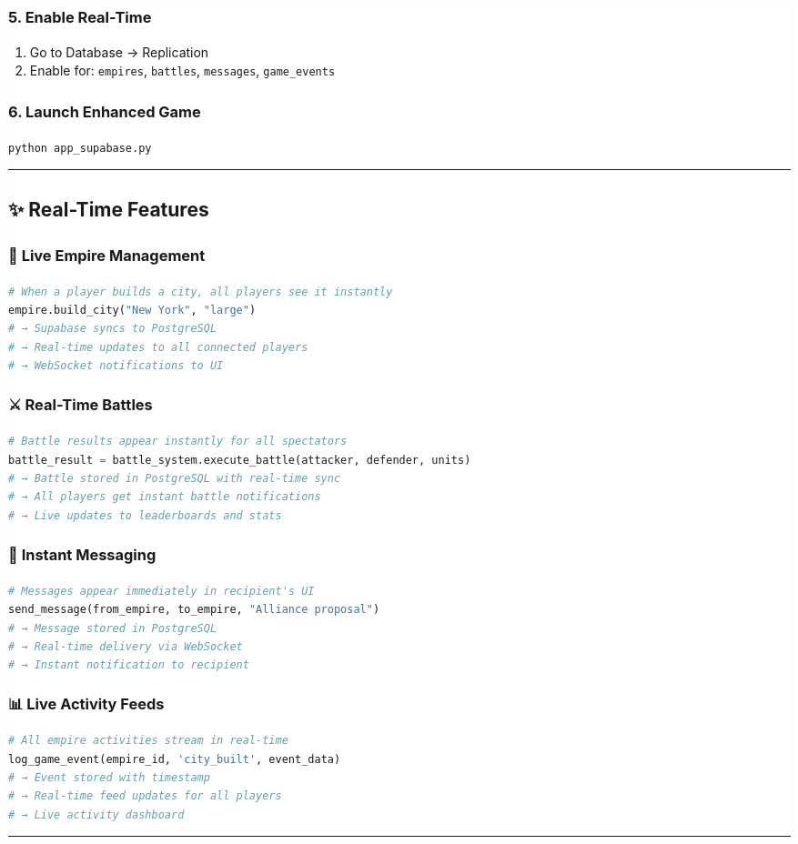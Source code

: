 ### **5. Enable Real-Time**
1. Go to Database → Replication
2. Enable for: `empires`, `battles`, `messages`, `game_events`

### **6. Launch Enhanced Game**
```bash
python app_supabase.py
```

---

## ✨ **Real-Time Features**

### 🏰 **Live Empire Management**
```python
# When a player builds a city, all players see it instantly
empire.build_city("New York", "large")
# → Supabase syncs to PostgreSQL
# → Real-time updates to all connected players
# → WebSocket notifications to UI
```

### ⚔️ **Real-Time Battles**
```python
# Battle results appear instantly for all spectators
battle_result = battle_system.execute_battle(attacker, defender, units)
# → Battle stored in PostgreSQL with real-time sync
# → All players get instant battle notifications
# → Live updates to leaderboards and stats
```

### 💬 **Instant Messaging**
```python
# Messages appear immediately in recipient's UI
send_message(from_empire, to_empire, "Alliance proposal")
# → Message stored in PostgreSQL
# → Real-time delivery via WebSocket
# → Instant notification to recipient
```

### 📊 **Live Activity Feeds**
```python
# All empire activities stream in real-time
log_game_event(empire_id, 'city_built', event_data)
# → Event stored with timestamp
# → Real-time feed updates for all players
# → Live activity dashboard
```

---
